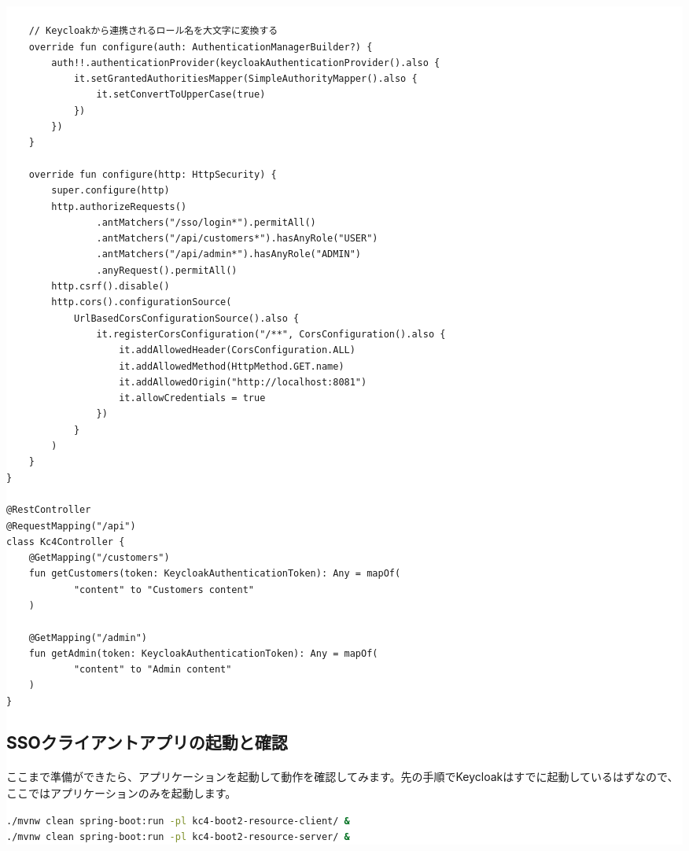 ```kotlin{numberLines:true}{33-50}

    // Keycloakから連携されるロール名を大文字に変換する
    override fun configure(auth: AuthenticationManagerBuilder?) {
        auth!!.authenticationProvider(keycloakAuthenticationProvider().also {
            it.setGrantedAuthoritiesMapper(SimpleAuthorityMapper().also {
                it.setConvertToUpperCase(true)
            })
        })
    }

    override fun configure(http: HttpSecurity) {
        super.configure(http)
        http.authorizeRequests()
                .antMatchers("/sso/login*").permitAll()
                .antMatchers("/api/customers*").hasAnyRole("USER")
                .antMatchers("/api/admin*").hasAnyRole("ADMIN")
                .anyRequest().permitAll()
        http.csrf().disable()
        http.cors().configurationSource(
            UrlBasedCorsConfigurationSource().also {
                it.registerCorsConfiguration("/**", CorsConfiguration().also {
                    it.addAllowedHeader(CorsConfiguration.ALL)
                    it.addAllowedMethod(HttpMethod.GET.name)
                    it.addAllowedOrigin("http://localhost:8081")
                    it.allowCredentials = true
                })
            }
        )
    }
}

@RestController
@RequestMapping("/api")
class Kc4Controller {
    @GetMapping("/customers")
    fun getCustomers(token: KeycloakAuthenticationToken): Any = mapOf(
            "content" to "Customers content"
    )

    @GetMapping("/admin")
    fun getAdmin(token: KeycloakAuthenticationToken): Any = mapOf(
            "content" to "Admin content"
    )
}
```


## SSOクライアントアプリの起動と確認
ここまで準備ができたら、アプリケーションを起動して動作を確認してみます。先の手順でKeycloakはすでに起動しているはずなので、ここではアプリケーションのみを起動します。

```bash
./mvnw clean spring-boot:run -pl kc4-boot2-resource-client/ &
./mvnw clean spring-boot:run -pl kc4-boot2-resource-server/ &
```
